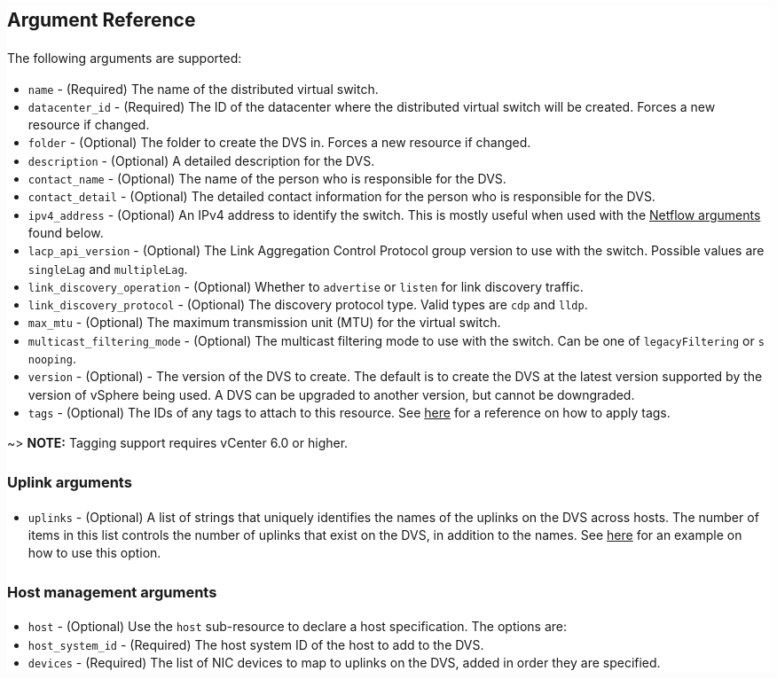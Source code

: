 ## Argument Reference

The following arguments are supported:

* `name` - (Required) The name of the distributed virtual switch.
* `datacenter_id` - (Required) The ID of the datacenter where the distributed
  virtual switch will be created. Forces a new resource if changed.
* `folder` - (Optional) The folder to create the DVS in. Forces a new resource
  if changed.
* `description` - (Optional) A detailed description for the DVS.
* `contact_name` - (Optional) The name of the person who is responsible for the
  DVS. 
* `contact_detail` - (Optional) The detailed contact information for the person
  who is responsible for the DVS. 
* `ipv4_address` - (Optional) An IPv4 address to identify the switch. This is
  mostly useful when used with the [Netflow arguments](#netflow-arguments) found
  below.
* `lacp_api_version` - (Optional) The Link Aggregation Control Protocol group
  version to use with the switch. Possible values are `singleLag` and
  `multipleLag`.
* `link_discovery_operation` - (Optional) Whether to `advertise` or `listen`
  for link discovery traffic.
* `link_discovery_protocol` - (Optional) The discovery protocol type. Valid
  types are `cdp` and `lldp`.
* `max_mtu` - (Optional) The maximum transmission unit (MTU) for the virtual
  switch.
* `multicast_filtering_mode` - (Optional) The multicast filtering mode to use
  with the switch. Can be one of `legacyFiltering` or `snooping`.
* `version` - (Optional) - The version of the DVS to create. The default is to
  create the DVS at the latest version supported by the version of vSphere
  being used. A DVS can be upgraded to another version, but cannot be
  downgraded.
* `tags` - (Optional) The IDs of any tags to attach to this resource. See
  [here][docs-applying-tags] for a reference on how to apply tags.

[docs-applying-tags]: /docs/providers/vsphere/r/tag.html#using-tags-in-a-supported-resource

~> **NOTE:** Tagging support requires vCenter 6.0 or higher.

### Uplink arguments

* `uplinks` - (Optional) A list of strings that uniquely identifies the names
  of the uplinks on the DVS across hosts. The number of items in this list
  controls the number of uplinks that exist on the DVS, in addition to the
  names.  See [here](#uplink-name-and-count-control) for an example on how to
  use this option.

### Host management arguments

* `host` - (Optional) Use the `host` sub-resource to declare a host
  specification. The options are:
 * `host_system_id` - (Required) The host system ID of the host to add to the
   DVS.
 * `devices` - (Required) The list of NIC devices to map to uplinks on the DVS,
   added in order they are specified.


[distributed-port-group]: /docs/providers/vsphere/r/distributed_port_group.html
[ref-vsphere-net-concepts]: https://docs.vmware.com/en/VMware-vSphere/6.5/com.vmware.vsphere.networking.doc/GUID-2B11DBB8-CB3C-4AFF-8885-EFEA0FC562F4.html
[ref-vsphere-dvs]: https://docs.vmware.com/en/VMware-vSphere/6.5/com.vmware.vsphere.networking.doc/GUID-375B45C7-684C-4C51-BA3C-70E48DFABF04.html
[docs-import]: https://www.terraform.io/docs/import/index.html